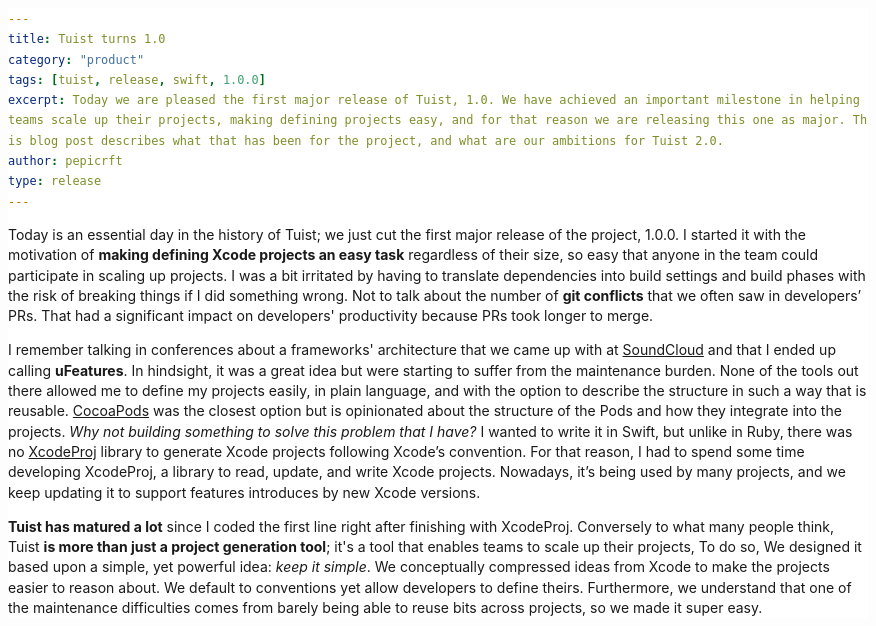 ```yaml
---
title: Tuist turns 1.0
category: "product"
tags: [tuist, release, swift, 1.0.0]
excerpt: Today we are pleased the first major release of Tuist, 1.0. We have achieved an important milestone in helping teams scale up their projects, making defining projects easy, and for that reason we are releasing this one as major. This blog post describes what that has been for the project, and what are our ambitions for Tuist 2.0.
author: pepicrft
type: release
---
```


Today is an essential day in the history of Tuist; we just cut the first major release of the project, 1.0.0.
I started it with the motivation of **making defining Xcode projects an easy task** regardless of their size,
so easy that anyone in the team could participate in scaling up projects.
I was a bit irritated by having to translate dependencies into build settings and build phases with the risk of breaking things if I did something wrong. Not to talk about the number of **git conflicts** that we often saw in developers’ PRs.
That had a significant impact on developers' productivity because PRs took longer to merge.

I remember talking in conferences about a frameworks' architecture that we came up with at [SoundCloud](https://soundcloud.com) and that I ended up calling **uFeatures**.
In hindsight,
it was a great idea but were starting to suffer from the maintenance burden.
None of the tools out there allowed me to define my projects easily,
in plain language,
and with the option to describe the structure in such a way that is reusable.
[CocoaPods](https://cocoapods.org) was the closest option but is opinionated about the structure of the Pods and how they integrate into the projects.
_Why not building something to solve this problem that I have?_ I wanted to write it in Swift,
but unlike in Ruby,
there was no [XcodeProj](https://github.com/cocoapods/xcodeproj) library to generate Xcode projects following Xcode’s convention.
For that reason, I had to spend some time developing XcodeProj,
a library to read,
update,
and write Xcode projects.
Nowadays, it’s being used by many projects, and we keep updating it to support features introduces by new Xcode versions.

**Tuist has matured a lot** since I coded the first line right after finishing with XcodeProj. Conversely to what many people think,
Tuist **is more than just a project generation tool**;
it's a tool that enables teams to scale up their projects,
To do so,
We designed it based upon a simple,
yet powerful idea: _keep it simple_.
We conceptually compressed ideas from Xcode to make the projects easier to reason about. We default to conventions yet allow developers to define theirs. Furthermore, we understand that one of the maintenance difficulties comes from barely being able to reuse bits across projects, so we made it super easy.
